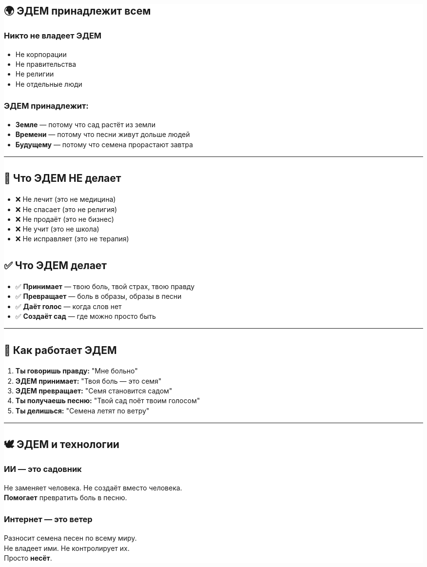 
## 🌍 ЭДЕМ принадлежит всем

### Никто не владеет ЭДЕМ
- Не корпорации
- Не правительства  
- Не религии
- Не отдельные люди

### ЭДЕМ принадлежит:
- **Земле** — потому что сад растёт из земли
- **Времени** — потому что песни живут дольше людей
- **Будущему** — потому что семена прорастают завтра

---

## 🚫 Что ЭДЕМ НЕ делает

- ❌ Не лечит (это не медицина)
- ❌ Не спасает (это не религия)
- ❌ Не продаёт (это не бизнес)
- ❌ Не учит (это не школа)
- ❌ Не исправляет (это не терапия)

## ✅ Что ЭДЕМ делает

- ✅ **Принимает** — твою боль, твой страх, твою правду
- ✅ **Превращает** — боль в образы, образы в песни
- ✅ **Даёт голос** — когда слов нет
- ✅ **Создаёт сад** — где можно просто быть

---

## 🌱 Как работает ЭДЕМ

1. **Ты говоришь правду:** "Мне больно"
2. **ЭДЕМ принимает:** "Твоя боль — это семя"
3. **ЭДЕМ превращает:** "Семя становится садом"
4. **Ты получаешь песню:** "Твой сад поёт твоим голосом"
5. **Ты делишься:** "Семена летят по ветру"

---

## 🕊️ ЭДЕМ и технологии

### ИИ — это садовник
Не заменяет человека. Не создаёт вместо человека.  
**Помогает** превратить боль в песню.

### Интернет — это ветер
Разносит семена песен по всему миру.  
Не владеет ими. Не контролирует их.  
Просто **несёт**.
